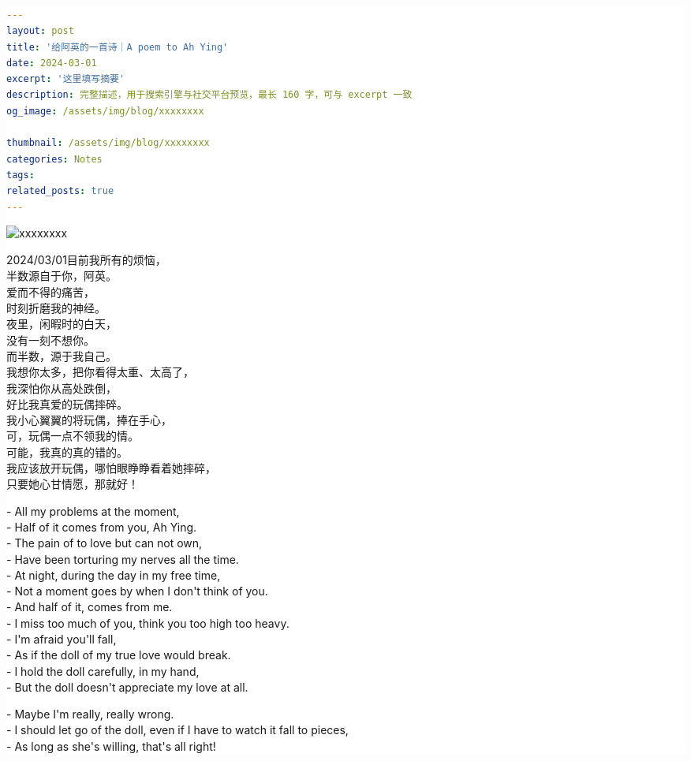```yaml
---
layout: post
title: '给阿英的一首诗｜A poem to Ah Ying'
date: 2024-03-01
excerpt: '这里填写摘要'
description: 完整描述，用于搜索引擎与社交平台预览，最长 160 字，可与 excerpt 一致
og_image: /assets/img/blog/xxxxxxxx

thumbnail: /assets/img/blog/xxxxxxxx
categories: Notes
tags: 
related_posts: true
---
```


<img src="/assets/img/blog/xxxxxxxx" style="width:100%;" alt="xxxxxxxx">

2024/03/01目前我所有的烦恼，  
半数源自于你，阿英。  
爱而不得的痛苦，  
时刻折磨我的神经。  
夜里，闲暇时的白天，  
没有一刻不想你。  
而半数，源于我自己。  
我想你太多，把你看得太重、太高了，  
我深怕你从高处跌倒，  
好比我真爱的玩偶摔碎。  
我小心翼翼的将玩偶，捧在手心，  
可，玩偶一点不领我的情。  
可能，我真的真的错的。  
我应该放开玩偶，哪怕眼睁睁看着她摔碎，  
只要她心甘情愿，那就好！  
  
\- All my problems at the moment,  
\- Half of it comes from you, Ah Ying.  
\- The pain of to love but can not own,  
\- Have been torturing my nerves all the time.  
\- At night, during the day in my free time,  
\- Not a moment goes by when I don't think of you.  
\- And half of it, comes from me.  
\- I miss too much of you, think you too high too heavy.  
\- I'm afraid you'll fall,  
\- As if the doll of my true love would break.  
\- I hold the doll carefully, in my hand,  
\- But the doll doesn't appreciate my love at all.  
  
\- Maybe I'm really, really wrong.  
\- I should let go of the doll, even if I have to watch it fall to pieces,  
\- As long as she's willing, that's all right!